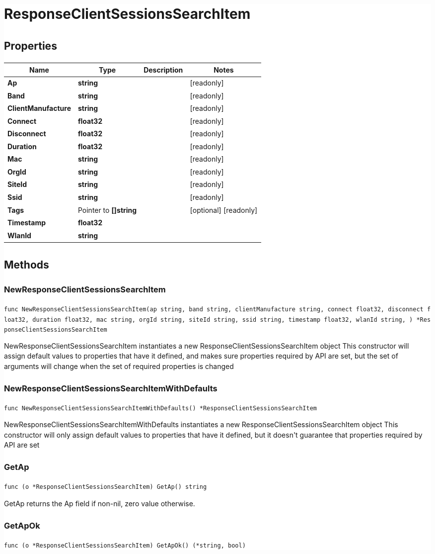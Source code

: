 # ResponseClientSessionsSearchItem

## Properties

Name | Type | Description | Notes
------------ | ------------- | ------------- | -------------
**Ap** | **string** |  | [readonly] 
**Band** | **string** |  | [readonly] 
**ClientManufacture** | **string** |  | [readonly] 
**Connect** | **float32** |  | [readonly] 
**Disconnect** | **float32** |  | [readonly] 
**Duration** | **float32** |  | [readonly] 
**Mac** | **string** |  | [readonly] 
**OrgId** | **string** |  | [readonly] 
**SiteId** | **string** |  | [readonly] 
**Ssid** | **string** |  | [readonly] 
**Tags** | Pointer to **[]string** |  | [optional] [readonly] 
**Timestamp** | **float32** |  | 
**WlanId** | **string** |  | 

## Methods

### NewResponseClientSessionsSearchItem

`func NewResponseClientSessionsSearchItem(ap string, band string, clientManufacture string, connect float32, disconnect float32, duration float32, mac string, orgId string, siteId string, ssid string, timestamp float32, wlanId string, ) *ResponseClientSessionsSearchItem`

NewResponseClientSessionsSearchItem instantiates a new ResponseClientSessionsSearchItem object
This constructor will assign default values to properties that have it defined,
and makes sure properties required by API are set, but the set of arguments
will change when the set of required properties is changed

### NewResponseClientSessionsSearchItemWithDefaults

`func NewResponseClientSessionsSearchItemWithDefaults() *ResponseClientSessionsSearchItem`

NewResponseClientSessionsSearchItemWithDefaults instantiates a new ResponseClientSessionsSearchItem object
This constructor will only assign default values to properties that have it defined,
but it doesn't guarantee that properties required by API are set

### GetAp

`func (o *ResponseClientSessionsSearchItem) GetAp() string`

GetAp returns the Ap field if non-nil, zero value otherwise.

### GetApOk

`func (o *ResponseClientSessionsSearchItem) GetApOk() (*string, bool)`
